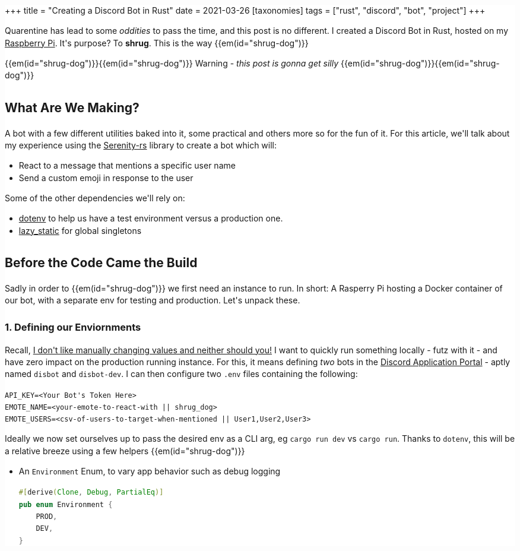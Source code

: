 +++
title = "Creating a Discord Bot in Rust"
date = 2021-03-26
[taxonomies]
tags = ["rust", "discord", "bot", "project"]
+++

Quarentine has lead to some _oddities_ to pass the time, and this post is no different. I created a Discord Bot in Rust, hosted on my [Raspberry Pi](@/raspberry_pi.md). It's purpose? To __shrug__. This is the way {{em(id="shrug-dog")}}

{{em(id="shrug-dog")}}{{em(id="shrug-dog")}} Warning - _this post is gonna get silly_ {{em(id="shrug-dog")}}{{em(id="shrug-dog")}}


## What Are We Making?

A bot with a few different utilities baked into it, some practical and others more so for the fun of it. For this article, we'll talk about my experience using the [Serenity-rs](https://github.com/serenity-rs/serenity) library to create a bot which will:

- React to a message that mentions a specific user name
- Send a custom emoji in response to the user

Some of the other dependencies we'll rely on:

- [dotenv](https://crates.io/crates/dotenv) to help us have a test environment versus a production one.
- [lazy_static](https://crates.io/crates/lazy_static) for global singletons

## Before the Code Came the Build

Sadly in order to {{em(id="shrug-dog")}} we first need an instance to run. In short: A Rasperry Pi hosting a Docker container of our bot, with a separate env for testing and production. Let's unpack these.

### 1. Defining our Enviornments

Recall, [I don't like manually changing values and neither should you!](@/nodejs_profiling.md) I want to quickly run something locally - futz with it - and have zero impact on the production running instance. For this, it means defining _two_ bots in the [Discord Application Portal](https://discord.com/developers/applications) - aptly named `disbot` and `disbot-dev`. I can then configure two `.env` files containing the following:

```.env
API_KEY=<Your Bot's Token Here>
EMOTE_NAME=<your-emote-to-react-with || shrug_dog>
EMOTE_USERS=<csv-of-users-to-target-when-mentioned || User1,User2,User3>
```

Ideally we now set ourselves up to pass the desired env as a CLI arg, eg `cargo run dev` vs `cargo run`. Thanks to `dotenv`, this will be a relative breeze using a few helpers {{em(id="shrug-dog")}}

- An `Environment` Enum, to vary app behavior such as debug logging

	```rust
	#[derive(Clone, Debug, PartialEq)]
	pub enum Environment {
		PROD,
		DEV,
	}
